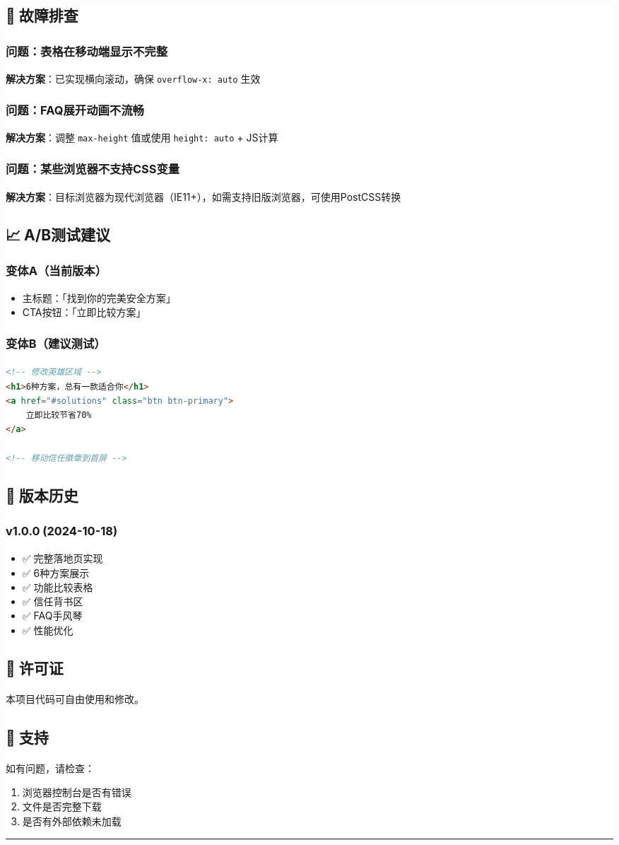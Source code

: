 ## 🔧 故障排查

### 问题：表格在移动端显示不完整
**解决方案**：已实现横向滚动，确保 `overflow-x: auto` 生效

### 问题：FAQ展开动画不流畅
**解决方案**：调整 `max-height` 值或使用 `height: auto` + JS计算

### 问题：某些浏览器不支持CSS变量
**解决方案**：目标浏览器为现代浏览器（IE11+），如需支持旧版浏览器，可使用PostCSS转换

## 📈 A/B测试建议

### 变体A（当前版本）
- 主标题：「找到你的完美安全方案」
- CTA按钮：「立即比较方案」

### 变体B（建议测试）
```html
<!-- 修改英雄区域 -->
<h1>6种方案，总有一款适合你</h1>
<a href="#solutions" class="btn btn-primary">
    立即比较节省70%
</a>

<!-- 移动信任徽章到首屏 -->
```

## 📝 版本历史

### v1.0.0 (2024-10-18)
- ✅ 完整落地页实现
- ✅ 6种方案展示
- ✅ 功能比较表格
- ✅ 信任背书区
- ✅ FAQ手风琴
- ✅ 性能优化

## 📄 许可证

本项目代码可自由使用和修改。

## 🤝 支持

如有问题，请检查：
1. 浏览器控制台是否有错误
2. 文件是否完整下载
3. 是否有外部依赖未加载

---